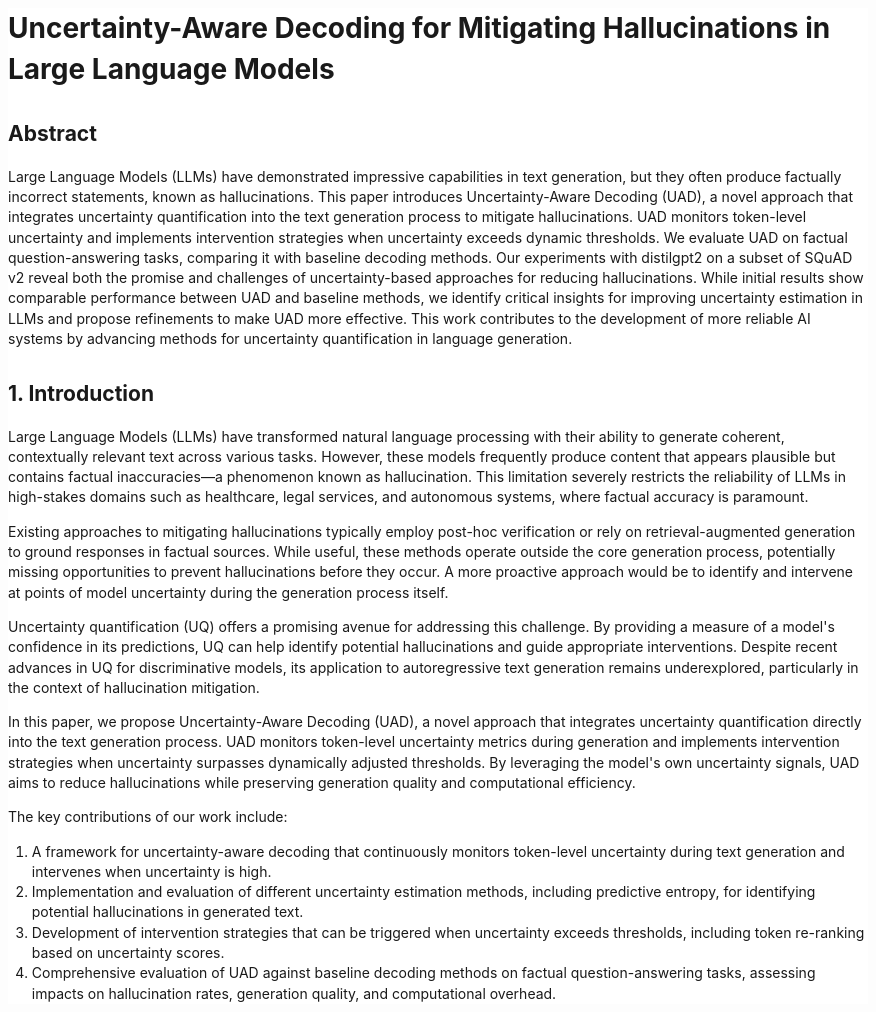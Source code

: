 # Uncertainty-Aware Decoding for Mitigating Hallucinations in Large Language Models

## Abstract

Large Language Models (LLMs) have demonstrated impressive capabilities in text generation, but they often produce factually incorrect statements, known as hallucinations. This paper introduces Uncertainty-Aware Decoding (UAD), a novel approach that integrates uncertainty quantification into the text generation process to mitigate hallucinations. UAD monitors token-level uncertainty and implements intervention strategies when uncertainty exceeds dynamic thresholds. We evaluate UAD on factual question-answering tasks, comparing it with baseline decoding methods. Our experiments with distilgpt2 on a subset of SQuAD v2 reveal both the promise and challenges of uncertainty-based approaches for reducing hallucinations. While initial results show comparable performance between UAD and baseline methods, we identify critical insights for improving uncertainty estimation in LLMs and propose refinements to make UAD more effective. This work contributes to the development of more reliable AI systems by advancing methods for uncertainty quantification in language generation.

## 1. Introduction

Large Language Models (LLMs) have transformed natural language processing with their ability to generate coherent, contextually relevant text across various tasks. However, these models frequently produce content that appears plausible but contains factual inaccuracies—a phenomenon known as hallucination. This limitation severely restricts the reliability of LLMs in high-stakes domains such as healthcare, legal services, and autonomous systems, where factual accuracy is paramount.

Existing approaches to mitigating hallucinations typically employ post-hoc verification or rely on retrieval-augmented generation to ground responses in factual sources. While useful, these methods operate outside the core generation process, potentially missing opportunities to prevent hallucinations before they occur. A more proactive approach would be to identify and intervene at points of model uncertainty during the generation process itself.

Uncertainty quantification (UQ) offers a promising avenue for addressing this challenge. By providing a measure of a model's confidence in its predictions, UQ can help identify potential hallucinations and guide appropriate interventions. Despite recent advances in UQ for discriminative models, its application to autoregressive text generation remains underexplored, particularly in the context of hallucination mitigation.

In this paper, we propose Uncertainty-Aware Decoding (UAD), a novel approach that integrates uncertainty quantification directly into the text generation process. UAD monitors token-level uncertainty metrics during generation and implements intervention strategies when uncertainty surpasses dynamically adjusted thresholds. By leveraging the model's own uncertainty signals, UAD aims to reduce hallucinations while preserving generation quality and computational efficiency.

The key contributions of our work include:

1. A framework for uncertainty-aware decoding that continuously monitors token-level uncertainty during text generation and intervenes when uncertainty is high.
2. Implementation and evaluation of different uncertainty estimation methods, including predictive entropy, for identifying potential hallucinations in generated text.
3. Development of intervention strategies that can be triggered when uncertainty exceeds thresholds, including token re-ranking based on uncertainty scores.
4. Comprehensive evaluation of UAD against baseline decoding methods on factual question-answering tasks, assessing impacts on hallucination rates, generation quality, and computational overhead.
